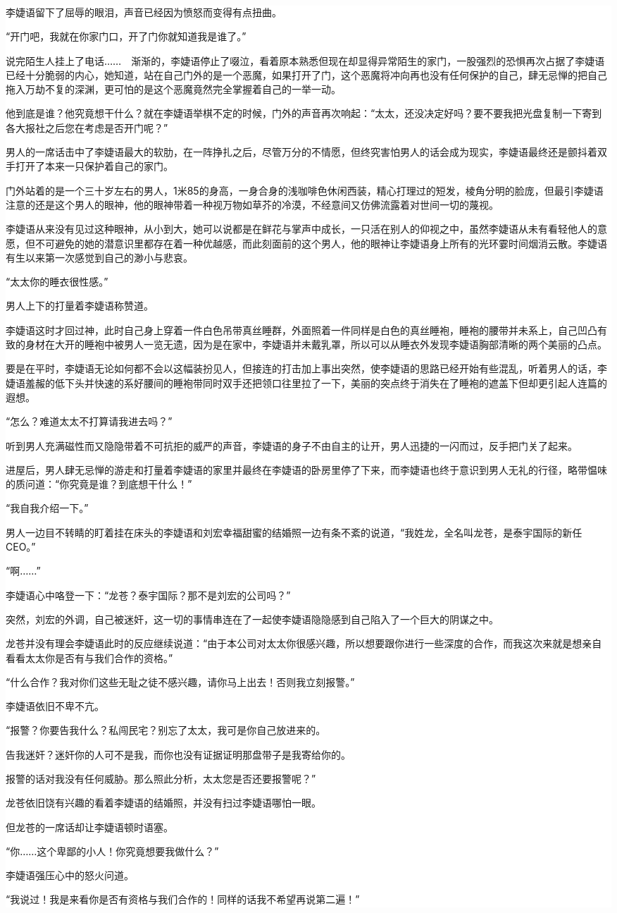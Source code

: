 李婕语留下了屈辱的眼泪，声音已经因为愤怒而变得有点扭曲。

“开门吧，我就在你家门口，开了门你就知道我是谁了。”

说完陌生人挂上了电话……　渐渐的，李婕语停止了啜泣，看着原本熟悉但现在却显得异常陌生的家门，一股强烈的恐惧再次占据了李婕语已经十分脆弱的内心，她知道，站在自己门外的是一个恶魔，如果打开了门，这个恶魔将冲向再也没有任何保护的自己，肆无忌惮的把自己拖入万劫不复的深渊，更可怕的是这个恶魔竟然完全掌握着自己的一举一动。

他到底是谁？他究竟想干什么？就在李婕语举棋不定的时候，门外的声音再次响起：“太太，还没决定好吗？要不要我把光盘复制一下寄到各大报社之后您在考虑是否开门呢？”

男人的一席话击中了李婕语最大的软肋，在一阵挣扎之后，尽管万分的不情愿，但终究害怕男人的话会成为现实，李婕语最终还是颤抖着双手打开了本来一只保护着自己的家门。

门外站着的是一个三十岁左右的男人，1米85的身高，一身合身的浅咖啡色休闲西装，精心打理过的短发，棱角分明的脸庞，但最引李婕语注意的还是这个男人的眼神，他的眼神带着一种视万物如草芥的冷漠，不经意间又仿佛流露着对世间一切的蔑视。

李婕语从来没有见过这种眼神，从小到大，她可以说都是在鲜花与掌声中成长，一只活在别人的仰视之中，虽然李婕语从未有看轻他人的意愿，但不可避免的她的潜意识里都存在着一种优越感，而此刻面前的这个男人，他的眼神让李婕语身上所有的光环霎时间烟消云散。李婕语有生以来第一次感觉到自己的渺小与悲哀。

“太太你的睡衣很性感。”

男人上下的打量着李婕语称赞道。

李婕语这时才回过神，此时自己身上穿着一件白色吊带真丝睡群，外面照着一件同样是白色的真丝睡袍，睡袍的腰带并未系上，自己凹凸有致的身材在大开的睡袍中被男人一览无遗，因为是在家中，李婕语并未戴乳罩，所以可以从睡衣外发现李婕语胸部清晰的两个美丽的凸点。

要是在平时，李婕语无论如何都不会以这幅装扮见人，但接连的打击加上事出突然，使李婕语的思路已经开始有些混乱，听着男人的话，李婕语羞赧的低下头并快速的系好腰间的睡袍带同时双手还把领口往里拉了一下，美丽的突点终于消失在了睡袍的遮盖下但却更引起人连篇的遐想。

“怎么？难道太太不打算请我进去吗？”

听到男人充满磁性而又隐隐带着不可抗拒的威严的声音，李婕语的身子不由自主的让开，男人迅捷的一闪而过，反手把门关了起来。

进屋后，男人肆无忌惮的游走和打量着李婕语的家里并最终在李婕语的卧房里停了下来，而李婕语也终于意识到男人无礼的行径，略带愠味的质问道：“你究竟是谁？到底想干什么！”

“我自我介绍一下。”

男人一边目不转睛的盯着挂在床头的李婕语和刘宏幸福甜蜜的结婚照一边有条不紊的说道，“我姓龙，全名叫龙苍，是泰宇国际的新任CEO。”

“啊……”

李婕语心中咯登一下：“龙苍？泰宇国际？那不是刘宏的公司吗？”

突然，刘宏的外调，自己被迷奸，这一切的事情串连在了一起使李婕语隐隐感到自己陷入了一个巨大的阴谋之中。

龙苍并没有理会李婕语此时的反应继续说道：“由于本公司对太太你很感兴趣，所以想要跟你进行一些深度的合作，而我这次来就是想亲自看看太太你是否有与我们合作的资格。”

“什么合作？我对你们这些无耻之徒不感兴趣，请你马上出去！否则我立刻报警。”

李婕语依旧不卑不亢。

“报警？你要告我什么？私闯民宅？别忘了太太，我可是你自己放进来的。

告我迷奸？迷奸你的人可不是我，而你也没有证据证明那盘带子是我寄给你的。

报警的话对我没有任何威胁。那么照此分析，太太您是否还要报警呢？”

龙苍依旧饶有兴趣的看着李婕语的结婚照，并没有扫过李婕语哪怕一眼。

但龙苍的一席话却让李婕语顿时语塞。

“你……这个卑鄙的小人！你究竟想要我做什么？”

李婕语强压心中的怒火问道。

“我说过！我是来看你是否有资格与我们合作的！同样的话我不希望再说第二遍！”
